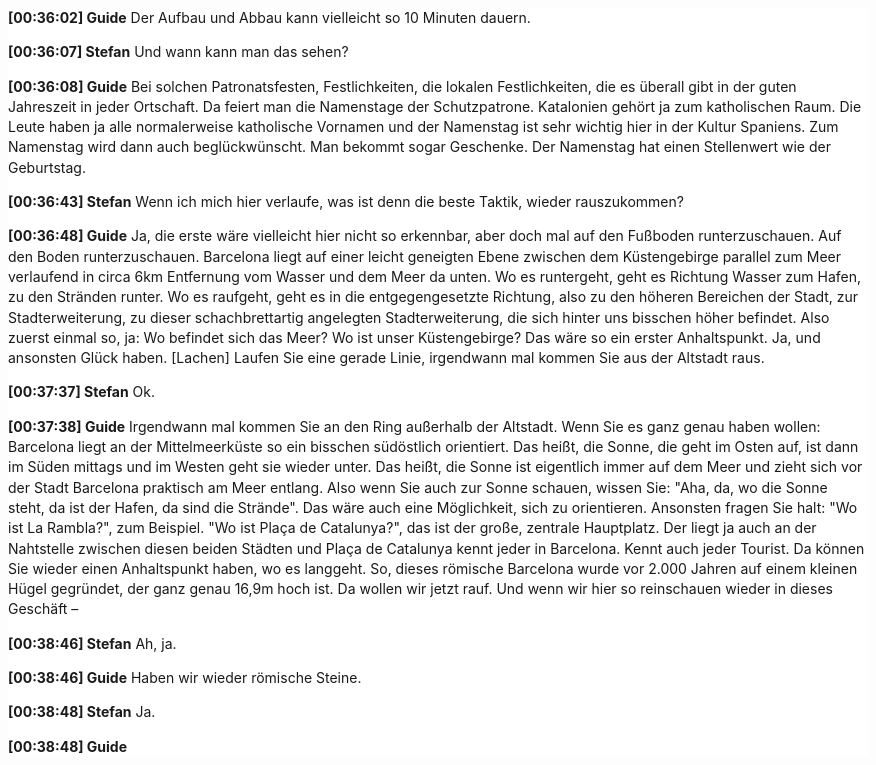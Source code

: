 **[00:36:02] Guide**
Der Aufbau und Abbau kann vielleicht so 10 Minuten dauern.

**[00:36:07] Stefan**
Und wann kann man das sehen?

**[00:36:08] Guide**
Bei solchen Patronatsfesten, Festlichkeiten, die lokalen Festlichkeiten, die es überall gibt in der guten Jahreszeit in jeder Ortschaft. Da feiert man die Namenstage der Schutzpatrone. Katalonien gehört ja zum katholischen Raum. Die Leute haben ja alle normalerweise katholische Vornamen und der Namenstag ist sehr wichtig hier in der Kultur Spaniens. Zum Namenstag wird dann auch beglückwünscht. Man bekommt sogar Geschenke. Der Namenstag hat einen Stellenwert wie der Geburtstag.

**[00:36:43] Stefan**
Wenn ich mich hier verlaufe, was ist denn die beste Taktik, wieder rauszukommen?

**[00:36:48] Guide**
Ja, die erste wäre vielleicht hier nicht so erkennbar, aber doch mal auf den Fußboden runterzuschauen. Auf den Boden runterzuschauen. Barcelona liegt auf einer leicht geneigten Ebene zwischen dem Küstengebirge parallel zum Meer verlaufend in circa 6km Entfernung vom Wasser und dem Meer da unten. Wo es runtergeht, geht es Richtung Wasser zum Hafen, zu den Stränden runter. Wo es raufgeht, geht es in die entgegengesetzte Richtung, also zu den höheren Bereichen der Stadt, zur Stadterweiterung, zu dieser schachbrettartig angelegten Stadterweiterung, die sich hinter uns bisschen höher befindet. Also zuerst einmal so, ja: Wo befindet sich das Meer? Wo ist unser Küstengebirge? Das wäre so ein erster Anhaltspunkt. Ja, und ansonsten Glück haben. [Lachen] Laufen Sie eine gerade Linie, irgendwann mal kommen Sie aus der Altstadt raus.

**[00:37:37] Stefan**
Ok.

**[00:37:38] Guide**
Irgendwann mal kommen Sie an den Ring außerhalb der Altstadt. Wenn Sie es ganz genau haben wollen: Barcelona liegt an der Mittelmeerküste so ein bisschen südöstlich orientiert. Das heißt, die Sonne, die geht im Osten auf, ist dann im Süden mittags und im Westen geht sie wieder unter. Das heißt, die Sonne ist eigentlich immer auf dem Meer und zieht sich vor der Stadt Barcelona praktisch am Meer entlang. Also wenn Sie auch zur Sonne schauen, wissen Sie: "Aha, da, wo die Sonne steht, da ist der Hafen, da sind die Strände". Das wäre auch eine Möglichkeit, sich zu orientieren. Ansonsten fragen Sie halt: "Wo ist La Rambla?", zum Beispiel. "Wo ist Plaça de Catalunya?", das ist der große, zentrale Hauptplatz. Der liegt ja auch an der Nahtstelle zwischen diesen beiden Städten und Plaça de Catalunya kennt jeder in Barcelona. Kennt auch jeder Tourist. Da können Sie wieder einen Anhaltspunkt haben, wo es langgeht. So, dieses römische Barcelona wurde vor 2.000 Jahren auf einem kleinen Hügel gegründet, der ganz genau 16,9m hoch ist. Da wollen wir jetzt rauf. Und wenn wir hier so reinschauen wieder in dieses Geschäft –

**[00:38:46] Stefan**
Ah, ja.

**[00:38:46] Guide**
Haben wir wieder römische Steine.

**[00:38:48] Stefan**
Ja.

**[00:38:48] Guide**